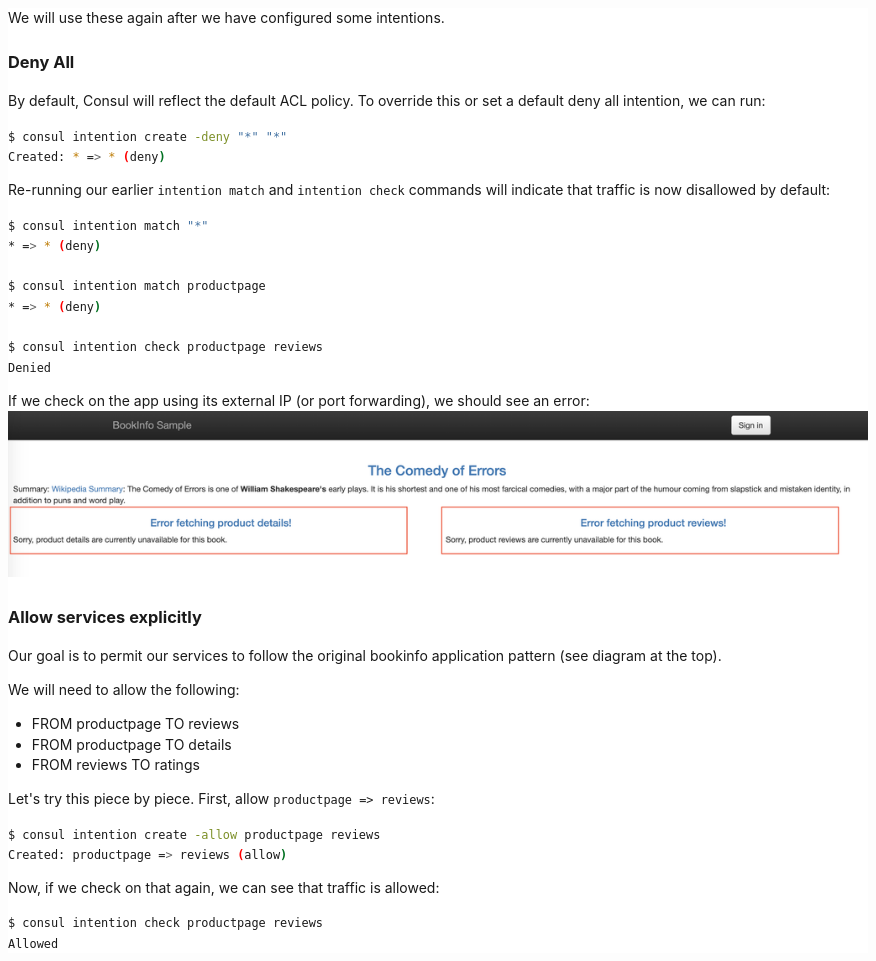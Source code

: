 We will use these again after we have configured some intentions. 

### Deny All
By default, Consul will reflect the default ACL policy. To override this or set a default deny all intention, we can run:

```bash
$ consul intention create -deny "*" "*"
Created: * => * (deny)
```

Re-running our earlier `intention match` and `intention check` commands will indicate that traffic is now disallowed by default:

```bash
$ consul intention match "*"
* => * (deny)

$ consul intention match productpage
* => * (deny)

$ consul intention check productpage reviews
Denied
```

If we check on the app using its external IP (or port forwarding), we should see an error: 
![deny all service-to-service traffic by default](images/consul-productpage-broken.png)

### Allow services explicitly
Our goal is to permit our services to follow the original bookinfo application pattern (see diagram at the top).

We will need to allow the following:
- FROM productpage TO reviews
- FROM productpage TO details
- FROM reviews TO ratings

Let's try this piece by piece. First, allow `productpage => reviews`:

```bash
$ consul intention create -allow productpage reviews
Created: productpage => reviews (allow)
```

Now, if we check on that again, we can see that traffic is allowed:
```bash
$ consul intention check productpage reviews
Allowed
```
